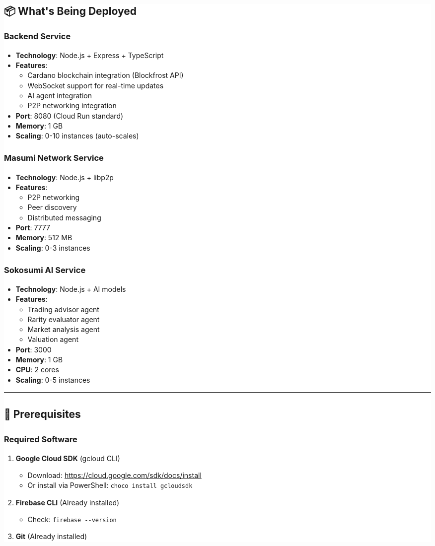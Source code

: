 
## 📦 What's Being Deployed

### Backend Service
- **Technology**: Node.js + Express + TypeScript
- **Features**:
  - Cardano blockchain integration (Blockfrost API)
  - WebSocket support for real-time updates
  - AI agent integration
  - P2P networking integration
- **Port**: 8080 (Cloud Run standard)
- **Memory**: 1 GB
- **Scaling**: 0-10 instances (auto-scales)

### Masumi Network Service
- **Technology**: Node.js + libp2p
- **Features**:
  - P2P networking
  - Peer discovery
  - Distributed messaging
- **Port**: 7777
- **Memory**: 512 MB
- **Scaling**: 0-3 instances

### Sokosumi AI Service
- **Technology**: Node.js + AI models
- **Features**:
  - Trading advisor agent
  - Rarity evaluator agent
  - Market analysis agent
  - Valuation agent
- **Port**: 3000
- **Memory**: 1 GB
- **CPU**: 2 cores
- **Scaling**: 0-5 instances

---

## 🔧 Prerequisites

### Required Software
1. **Google Cloud SDK** (gcloud CLI)
   - Download: https://cloud.google.com/sdk/docs/install
   - Or install via PowerShell: `choco install gcloudsdk`

2. **Firebase CLI** (Already installed)
   - Check: `firebase --version`

3. **Git** (Already installed)
